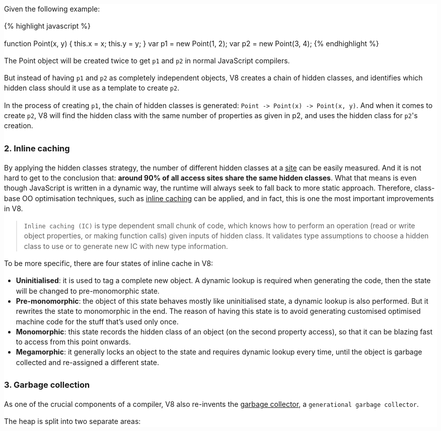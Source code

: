Given the following example:

{% highlight javascript %}

function Point(x, y) {
     this.x = x;
     this.y = y;
}
var p1 = new Point(1, 2);
var p2 = new Point(3, 4);
{% endhighlight %}

The Point object will be created twice to get `p1` and `p2` in normal JavaScript compilers.

But instead of having `p1` and `p2` as completely independent objects, V8 creates a chain of hidden classes, and identifies which hidden class should it use as a template to create `p2`.

In the process of creating `p1`, the chain of hidden classes is generated: `Point -> Point(x) -> Point(x, y)`. And when it comes to create `p2`, V8 will find the hidden class with the same number of properties as given in p2, and uses the hidden class for `p2`'s creation.

### 2. Inline caching

By applying the hidden classes strategy, the number of different hidden classes at a [site](http://en.wikipedia.org/wiki/Call_site) can be easily measured. And it is not hard to get to the conclusion that: **around 90% of all access sites share the same hidden classes**. What that means is even though JavaScript is written in a dynamic way, the runtime will always seek to fall back to more static approach. Therefore, class-base OO optimisation techniques, such as [inline caching](http://en.wikipedia.org/wiki/Inline_caching) can be applied, and in fact, this is one the most important improvements in V8.

> `Inline caching (IC)` is type dependent small chunk of code, which knows how to perform an operation (read or write object properties, or making function calls) given inputs of hidden class. It validates type assumptions to choose a hidden class to use or to generate new IC with new type information.

To be more specific, there are four states of inline cache in V8:

- **Uninitialised**: it is used to tag a complete new object. A dynamic lookup is required when generating the code, then the state will be changed to pre-monomorphic state.
- **Pre-monomorphic**: the object of this state behaves mostly like uninitialised state, a dynamic lookup is also performed. But it rewrites the state to monomorphic in the end. The reason of having this state is to avoid generating customised optimised machine code for the stuff that’s used only once.
- **Monomorphic**: this state records the hidden class of an object (on the second property access), so that it can be blazing fast to access from this point onwards.
- **Megamorphic**: it generally locks an object to the state and requires dynamic lookup every time, until the object is garbage collected and re-assigned a different state.

### 3. Garbage collection

As one of the crucial components of a compiler, V8 also re-invents the [garbage collector](http://jayconrod.com/posts/55/a-tour-of-v8-garbage-collection), a `generational garbage collector`.

The heap is split into two separate areas:
